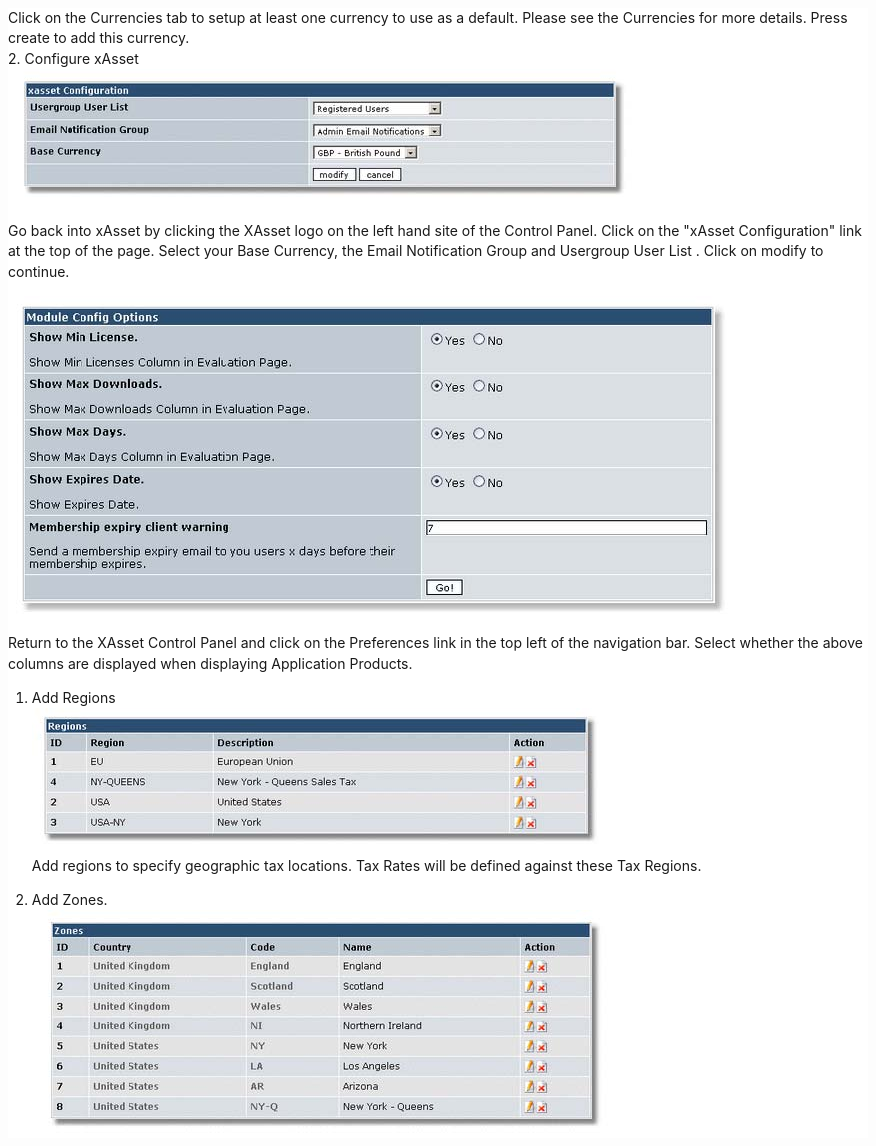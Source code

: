 Click on the Currencies tab to setup at least one currency to use as a default. Please see the Currencies for more details. Press create to add this currency.  
2. Configure xAsset  
![img_13.jpg](../assets/img_13.jpg)

Go back into xAsset by clicking the XAsset logo on the left hand site of the Control Panel. Click on the "xAsset Configuration" link at the top of the page. Select your Base Currency, the Email Notification Group and Usergroup User List . Click on modify to continue.

![img_14.jpg](../assets/img_14.jpg)

Return to the XAsset Control Panel and click on the Preferences link in the top left of the navigation bar. Select whether the above columns are displayed when displaying Application Products.

1. Add Regions  
   ![img_15.jpg](../assets/img_15.jpg)   
   Add regions to specify geographic tax locations. Tax Rates will be defined against these Tax Regions.

2. Add Zones.  
   ![img_16.jpg](../assets/img_16.jpg)
